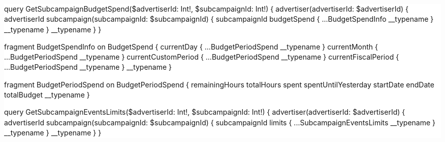query GetSubcampaignBudgetSpend($advertiserId: Int!, $subcampaignId: Int!) {
  advertiser(advertiserId: $advertiserId) {
    advertiserId
    subcampaign(subcampaignId: $subcampaignId) {
      subcampaignId
      budgetSpend {
        ...BudgetSpendInfo
        __typename
      }
      __typename
    }
    __typename
  }
}

fragment BudgetSpendInfo on BudgetSpend {
  currentDay {
    ...BudgetPeriodSpend
    __typename
  }
  currentMonth {
    ...BudgetPeriodSpend
    __typename
  }
  currentCustomPeriod {
    ...BudgetPeriodSpend
    __typename
  }
  currentFiscalPeriod {
    ...BudgetPeriodSpend
    __typename
  }
  __typename
}

fragment BudgetPeriodSpend on BudgetPeriodSpend {
  remainingHours
  totalHours
  spent
  spentUntilYesterday
  startDate
  endDate
  totalBudget
  __typename
}

query GetSubcampaignEventsLimits($advertiserId: Int!, $subcampaignId: Int!) {
  advertiser(advertiserId: $advertiserId) {
    advertiserId
    subcampaign(subcampaignId: $subcampaignId) {
      subcampaignId
      limits {
        ...SubcampaignEventsLimits
        __typename
      }
      __typename
    }
    __typename
  }
}
